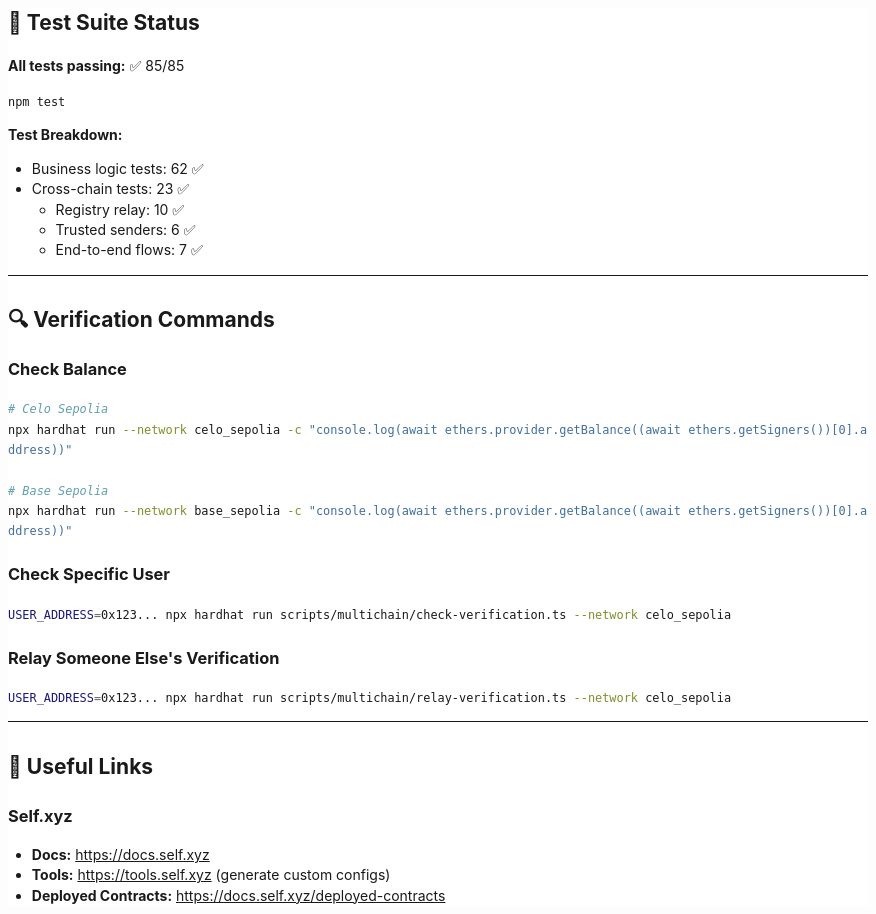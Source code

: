 
## 🧪 Test Suite Status

**All tests passing:** ✅ 85/85

```bash
npm test
```

**Test Breakdown:**
- Business logic tests: 62 ✅
- Cross-chain tests: 23 ✅
  - Registry relay: 10 ✅
  - Trusted senders: 6 ✅
  - End-to-end flows: 7 ✅

---

## 🔍 Verification Commands

### Check Balance
```bash
# Celo Sepolia
npx hardhat run --network celo_sepolia -c "console.log(await ethers.provider.getBalance((await ethers.getSigners())[0].address))"

# Base Sepolia
npx hardhat run --network base_sepolia -c "console.log(await ethers.provider.getBalance((await ethers.getSigners())[0].address))"
```

### Check Specific User
```bash
USER_ADDRESS=0x123... npx hardhat run scripts/multichain/check-verification.ts --network celo_sepolia
```

### Relay Someone Else's Verification
```bash
USER_ADDRESS=0x123... npx hardhat run scripts/multichain/relay-verification.ts --network celo_sepolia
```

---

## 🔗 Useful Links

### Self.xyz
- **Docs:** https://docs.self.xyz
- **Tools:** https://tools.self.xyz (generate custom configs)
- **Deployed Contracts:** https://docs.self.xyz/deployed-contracts

